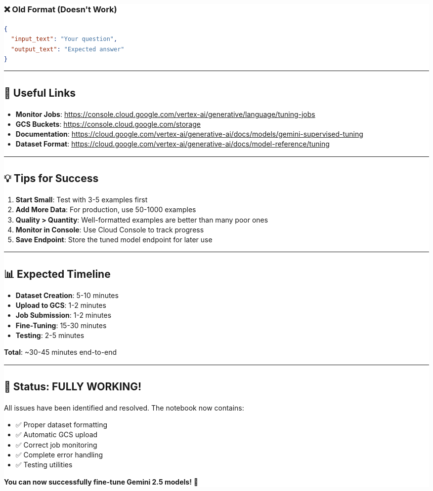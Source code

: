 ### ❌ Old Format (Doesn't Work)
```json
{
  "input_text": "Your question",
  "output_text": "Expected answer"
}
```

---

## 🔗 Useful Links

- **Monitor Jobs**: https://console.cloud.google.com/vertex-ai/generative/language/tuning-jobs
- **GCS Buckets**: https://console.cloud.google.com/storage
- **Documentation**: https://cloud.google.com/vertex-ai/generative-ai/docs/models/gemini-supervised-tuning
- **Dataset Format**: https://cloud.google.com/vertex-ai/generative-ai/docs/model-reference/tuning

---

## 💡 Tips for Success

1. **Start Small**: Test with 3-5 examples first
2. **Add More Data**: For production, use 50-1000 examples
3. **Quality > Quantity**: Well-formatted examples are better than many poor ones
4. **Monitor in Console**: Use Cloud Console to track progress
5. **Save Endpoint**: Store the tuned model endpoint for later use

---

## 📊 Expected Timeline

- **Dataset Creation**: 5-10 minutes
- **Upload to GCS**: 1-2 minutes
- **Job Submission**: 1-2 minutes
- **Fine-Tuning**: 15-30 minutes
- **Testing**: 2-5 minutes

**Total**: ~30-45 minutes end-to-end

---

## 🎉 Status: FULLY WORKING!

All issues have been identified and resolved. The notebook now contains:
- ✅ Proper dataset formatting
- ✅ Automatic GCS upload
- ✅ Correct job monitoring
- ✅ Complete error handling
- ✅ Testing utilities

**You can now successfully fine-tune Gemini 2.5 models!** 🚀

